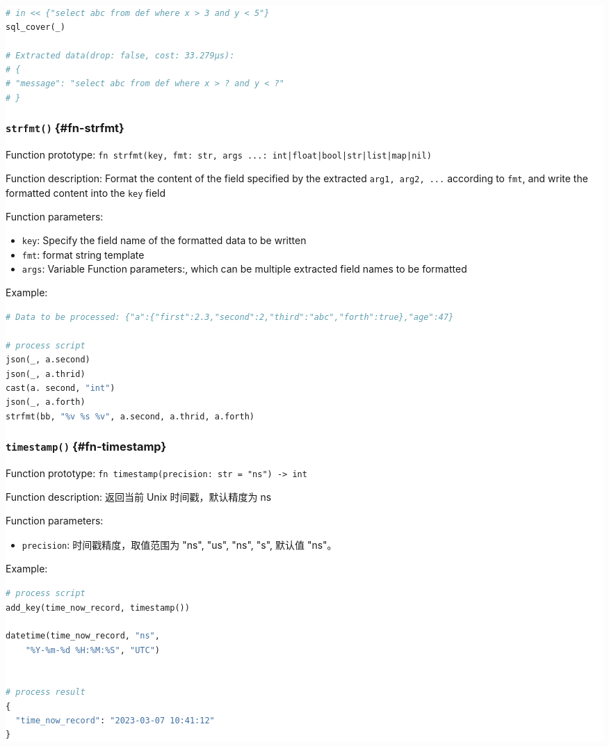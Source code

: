 ```python
# in << {"select abc from def where x > 3 and y < 5"}
sql_cover(_)

# Extracted data(drop: false, cost: 33.279µs):
# {
# "message": "select abc from def where x > ? and y < ?"
# }
```


### `strfmt()` {#fn-strfmt}

Function prototype: `fn strfmt(key, fmt: str, args ...: int|float|bool|str|list|map|nil)`

Function description: Format the content of the field specified by the extracted `arg1, arg2, ...` according to `fmt`, and write the formatted content into the `key` field

Function parameters:

- `key`: Specify the field name of the formatted data to be written
- `fmt`: format string template
- `args`: Variable Function parameters:, which can be multiple extracted field names to be formatted

Example:

```python
# Data to be processed: {"a":{"first":2.3,"second":2,"third":"abc","forth":true},"age":47}

# process script
json(_, a.second)
json(_, a.thrid)
cast(a. second, "int")
json(_, a.forth)
strfmt(bb, "%v %s %v", a.second, a.thrid, a.forth)
```


### `timestamp()` {#fn-timestamp}

Function prototype: `fn timestamp(precision: str = "ns") -> int`

Function description: 返回当前 Unix 时间戳，默认精度为 ns

Function parameters:

- `precision`: 时间戳精度，取值范围为 "ns", "us", "ns", "s", 默认值 "ns"。

Example:


```python
# process script
add_key(time_now_record, timestamp())

datetime(time_now_record, "ns", 
    "%Y-%m-%d %H:%M:%S", "UTC")


# process result
{
  "time_now_record": "2023-03-07 10:41:12"
}

```
